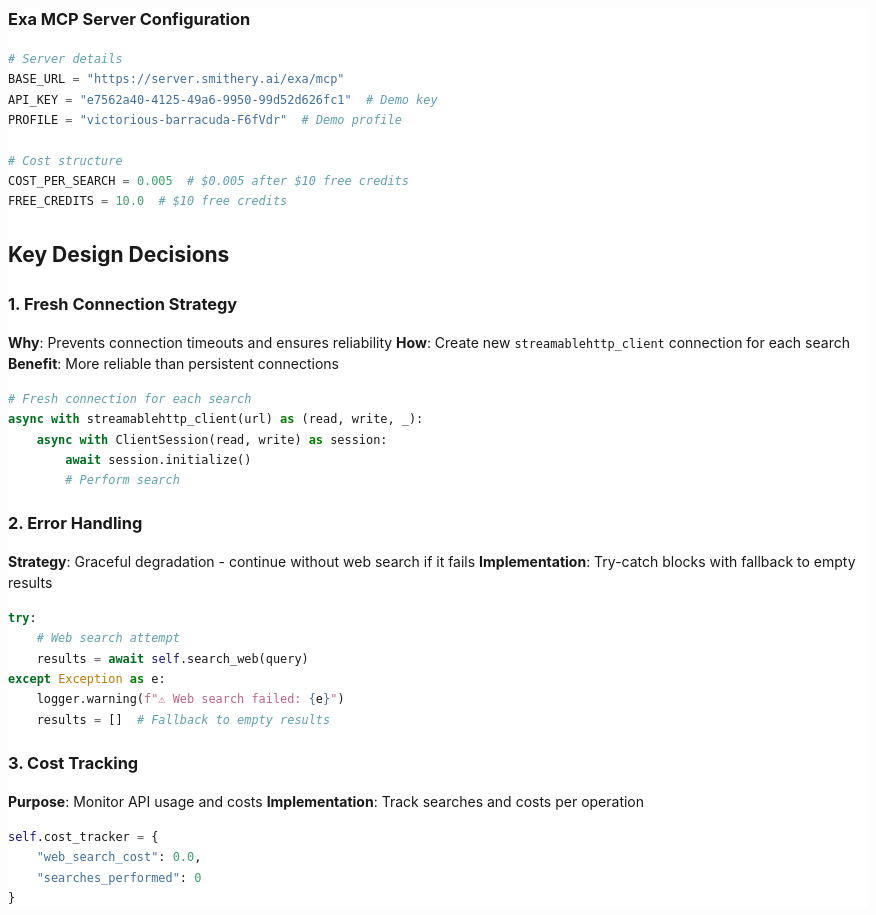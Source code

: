 ### Exa MCP Server Configuration

```python
# Server details
BASE_URL = "https://server.smithery.ai/exa/mcp"
API_KEY = "e7562a40-4125-49a6-9950-99d52d626fc1"  # Demo key
PROFILE = "victorious-barracuda-F6fVdr"  # Demo profile

# Cost structure
COST_PER_SEARCH = 0.005  # $0.005 after $10 free credits
FREE_CREDITS = 10.0  # $10 free credits
```

## Key Design Decisions

### 1. Fresh Connection Strategy

**Why**: Prevents connection timeouts and ensures reliability
**How**: Create new `streamablehttp_client` connection for each search
**Benefit**: More reliable than persistent connections

```python
# Fresh connection for each search
async with streamablehttp_client(url) as (read, write, _):
    async with ClientSession(read, write) as session:
        await session.initialize()
        # Perform search
```

### 2. Error Handling

**Strategy**: Graceful degradation - continue without web search if it fails
**Implementation**: Try-catch blocks with fallback to empty results

```python
try:
    # Web search attempt
    results = await self.search_web(query)
except Exception as e:
    logger.warning(f"⚠️ Web search failed: {e}")
    results = []  # Fallback to empty results
```

### 3. Cost Tracking

**Purpose**: Monitor API usage and costs
**Implementation**: Track searches and costs per operation

```python
self.cost_tracker = {
    "web_search_cost": 0.0,
    "searches_performed": 0
}
```
